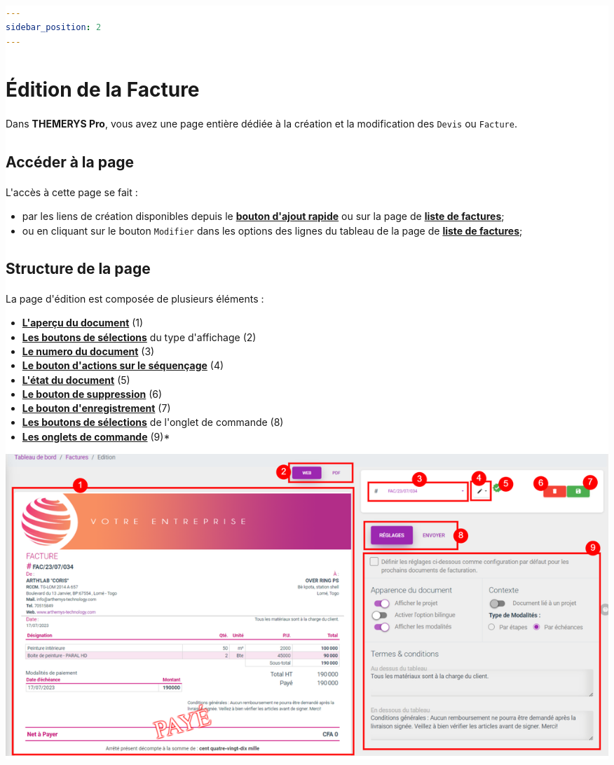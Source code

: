```yaml
---
sidebar_position: 2
---
```


# Édition de la Facture
Dans **THEMERYS Pro**, vous avez une page entière dédiée à la création et la modification des `Devis` ou `Facture`.

## Accéder à la page
L'accès à cette page se fait : 
- par les liens de création disponibles depuis le **[bouton d'ajout rapide](./liste-factures#créer-une-nouvelle-facture)** ou sur la page de **[liste de factures](./liste-factures)**;
- ou en cliquant sur le bouton `Modifier` dans les options des lignes du tableau de la page de **[liste de factures](./liste-factures)**;

## Structure de la page
La page d'édition est composée de plusieurs éléments :

- **[L'aperçu du document](#laperçu-du-document)** (1)
- **[Les boutons de sélections](#les-boutons-de-sélections-daffichage)** du type d'affichage (2)
- **[Le numero du document](#le-numero-du-document)** (3)
- **[Le bouton d'actions sur le séquençage](#le-bouton-dactions-sur-le-séquençage)** (4)
- **[L'état du document](#létat-du-document)** (5)
- **[Le bouton de suppression](#les-boutons-denregistrement-et-de-suppression)** (6)
- **[Le bouton d'enregistrement](#les-boutons-denregistrement-et-de-suppression)** (7)
- **[Les boutons de sélections](#les-boutons-de-sélections-des-commandes)** de l'onglet de commande (8)
- **[Les onglets de commande](#les-onglets-de-commande)** (9)*

![img alt](/img/edition-facture-structure.png)
